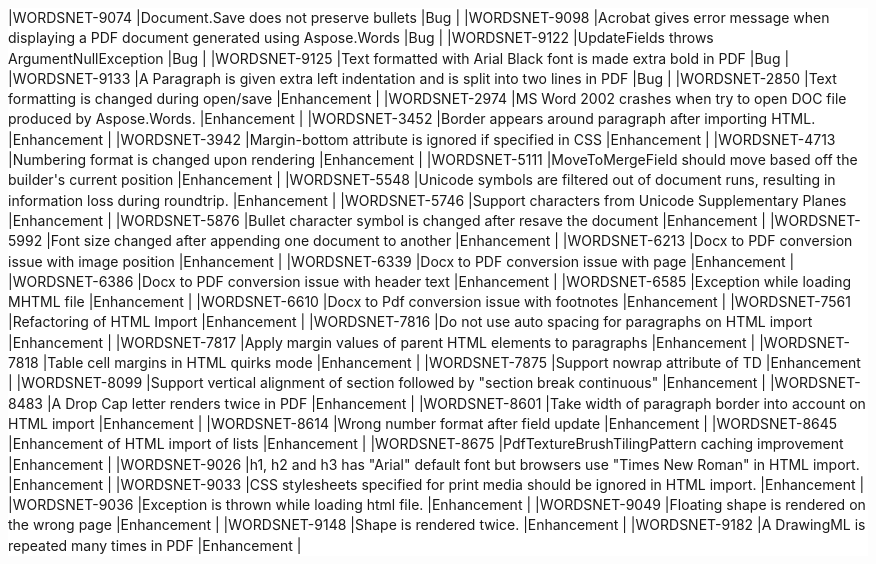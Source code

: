 |WORDSNET-9074 |Document.Save does not preserve bullets |Bug |
|WORDSNET-9098 |Acrobat gives error message when displaying a PDF document generated using Aspose.Words |Bug |
|WORDSNET-9122 |UpdateFields throws ArgumentNullException |Bug |
|WORDSNET-9125 |Text formatted with Arial Black font is made extra bold in PDF |Bug |
|WORDSNET-9133 |A Paragraph is given extra left indentation and is split into two lines in PDF |Bug |
|WORDSNET-2850 |Text formatting is changed during open/save |Enhancement |
|WORDSNET-2974 |MS Word 2002 crashes when try to open DOC file produced by Aspose.Words. |Enhancement |
|WORDSNET-3452 |Border appears around paragraph after importing HTML. |Enhancement |
|WORDSNET-3942 |Margin-bottom attribute is ignored if specified in CSS |Enhancement |
|WORDSNET-4713 |Numbering format is changed upon rendering |Enhancement |
|WORDSNET-5111 |MoveToMergeField should move based off the builder's current position |Enhancement |
|WORDSNET-5548 |Unicode symbols are filtered out of document runs, resulting in information loss during roundtrip. |Enhancement |
|WORDSNET-5746 |Support characters from Unicode Supplementary Planes |Enhancement |
|WORDSNET-5876 |Bullet character symbol is changed after resave the document |Enhancement |
|WORDSNET-5992 |Font size changed after appending one document to another |Enhancement |
|WORDSNET-6213 |Docx to PDF conversion issue with image position |Enhancement |
|WORDSNET-6339 |Docx to PDF conversion issue with page |Enhancement |
|WORDSNET-6386 |Docx to PDF conversion issue with header text |Enhancement |
|WORDSNET-6585 |Exception while loading MHTML file |Enhancement |
|WORDSNET-6610 |Docx to Pdf conversion issue with footnotes |Enhancement |
|WORDSNET-7561 |Refactoring of HTML Import |Enhancement |
|WORDSNET-7816 |Do not use auto spacing for paragraphs on HTML import |Enhancement |
|WORDSNET-7817 |Apply margin values of parent HTML elements to paragraphs |Enhancement |
|WORDSNET-7818 |Table cell margins in HTML quirks mode |Enhancement |
|WORDSNET-7875 |Support nowrap attribute of TD |Enhancement |
|WORDSNET-8099 |Support vertical alignment of section followed by "section break continuous" |Enhancement |
|WORDSNET-8483 |A Drop Cap letter renders twice in PDF |Enhancement |
|WORDSNET-8601 |Take width of paragraph border into account on HTML import |Enhancement |
|WORDSNET-8614 |Wrong number format after field update |Enhancement |
|WORDSNET-8645 |Enhancement of HTML import of lists |Enhancement |
|WORDSNET-8675 |PdfTextureBrushTilingPattern caching improvement |Enhancement |
|WORDSNET-9026 |h1, h2 and h3 has "Arial" default font but browsers use "Times New Roman" in HTML import. |Enhancement |
|WORDSNET-9033 |CSS stylesheets specified for print media should be ignored in HTML import. |Enhancement |
|WORDSNET-9036 |Exception is thrown while loading html file. |Enhancement |
|WORDSNET-9049 |Floating shape is rendered on the wrong page |Enhancement |
|WORDSNET-9148 |Shape is rendered twice. |Enhancement |
|WORDSNET-9182 |A DrawingML is repeated many times in PDF |Enhancement |